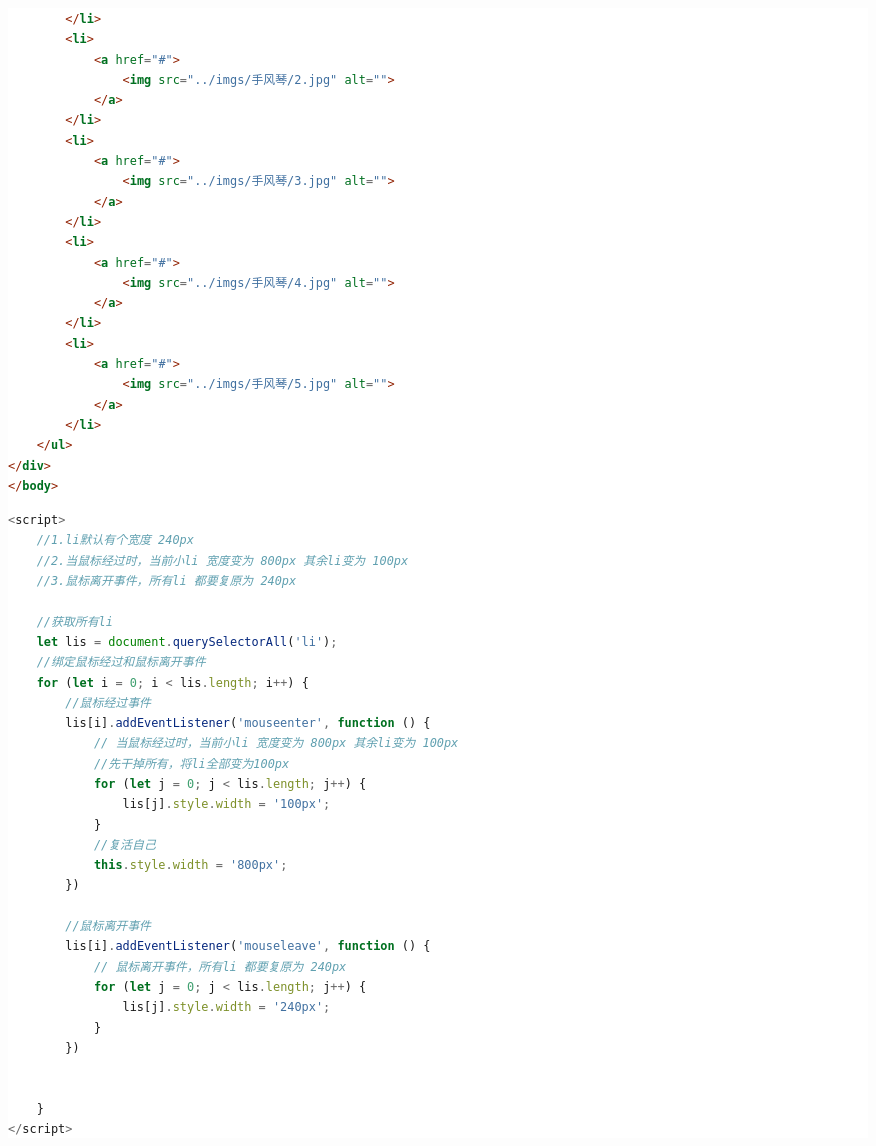 ```html
        </li>
        <li>
            <a href="#">
                <img src="../imgs/手风琴/2.jpg" alt="">
            </a>
        </li>
        <li>
            <a href="#">
                <img src="../imgs/手风琴/3.jpg" alt="">
            </a>
        </li>
        <li>
            <a href="#">
                <img src="../imgs/手风琴/4.jpg" alt="">
            </a>
        </li>
        <li>
            <a href="#">
                <img src="../imgs/手风琴/5.jpg" alt="">
            </a>
        </li>
    </ul>
</div>
</body>
```

```js
<script>
    //1.li默认有个宽度 240px
    //2.当鼠标经过时，当前小li 宽度变为 800px 其余li变为 100px
    //3.鼠标离开事件，所有li 都要复原为 240px

    //获取所有li
    let lis = document.querySelectorAll('li');
    //绑定鼠标经过和鼠标离开事件
    for (let i = 0; i < lis.length; i++) {
        //鼠标经过事件
        lis[i].addEventListener('mouseenter', function () {
            // 当鼠标经过时，当前小li 宽度变为 800px 其余li变为 100px
            //先干掉所有，将li全部变为100px
            for (let j = 0; j < lis.length; j++) {
                lis[j].style.width = '100px';
            }
            //复活自己
            this.style.width = '800px';
        })

        //鼠标离开事件
        lis[i].addEventListener('mouseleave', function () {
            // 鼠标离开事件，所有li 都要复原为 240px
            for (let j = 0; j < lis.length; j++) {
                lis[j].style.width = '240px';
            }
        })


    }
</script>
```

